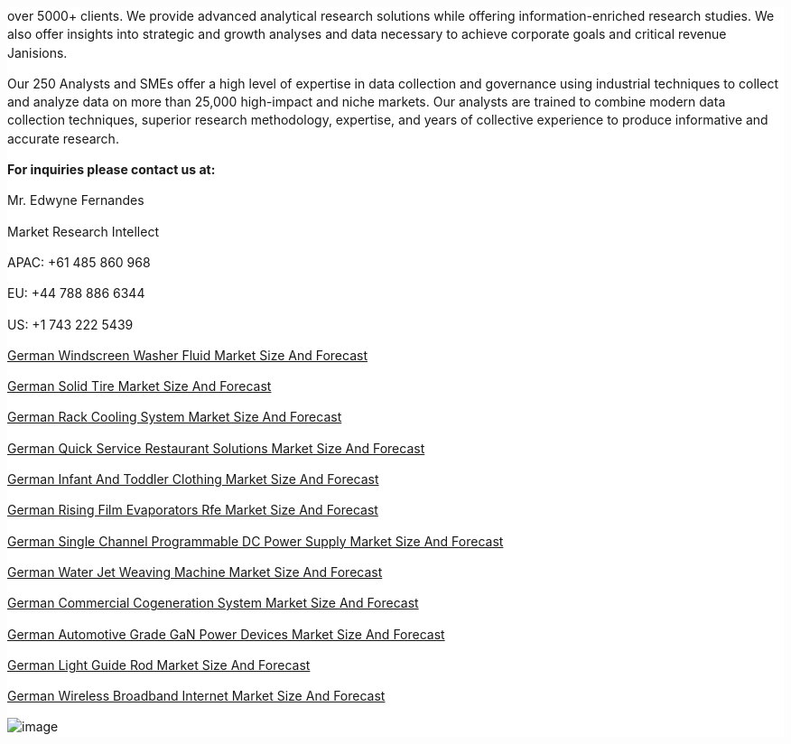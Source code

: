 over 5000+ clients. We provide advanced analytical research solutions while offering information-enriched research studies.&nbsp;</span>We also offer insights into strategic and growth analyses and data necessary to achieve corporate goals and critical revenue Janisions.</p><p><span class="">Our 250 Analysts and SMEs offer a high level of expertise in data collection and governance using industrial techniques to collect and analyze data on more than 25,000 high-impact and niche markets. Our analysts are trained to combine modern data collection techniques, superior research methodology, expertise, and years of collective experience to produce informative and accurate research.</span></p><p><strong>For inquiries please contact us at:</strong></p><p>Mr. Edwyne Fernandes</p><p>Market Research Intellect</p><p>APAC: +61 485 860 968</p><p>EU: +44 788 886 6344</p><p>US: +1 743 222 5439</p><p><a href="https://github.com/Gabbarshing/BuzzTap/blob/main/Windscreen-Washer-Fluid-Market/China-Windscreen-Washer-Fluid-Market.md">German Windscreen Washer Fluid Market Size And Forecast</a></p><p><a href="https://github.com/Gabbarshing/BuzzTap/blob/main/Solid-Tire-Market/China-Solid-Tire-Market.md">German Solid Tire Market Size And Forecast</a></p><p><a href="https://github.com/Gabbarshing/BuzzTap/blob/main/Rack-Cooling-System-Market/China-Rack-Cooling-System-Market.md">German Rack Cooling System Market Size And Forecast</a></p><p><a href="https://github.com/Gabbarshing/BuzzTap/blob/main/Quick-Service-Restaurant-Solutions-Market/China-Quick-Service-Restaurant-Solutions-Market.md">German Quick Service Restaurant Solutions Market Size And Forecast</a></p><p><a href="https://github.com/Gabbarshing/BuzzTap/blob/main/Infant-And-Toddler-Clothing-Market/China-Infant-And-Toddler-Clothing-Market.md">German Infant And Toddler Clothing Market Size And Forecast</a></p><p><a href="https://github.com/Gabbarshing/BuzzTap/blob/main/Rising-Film-Evaporators-Rfe-Market/China-Rising-Film-Evaporators-Rfe-Market.md">German Rising Film Evaporators Rfe Market Size And Forecast</a></p><p><a href="https://github.com/Gabbarshing/BuzzTap/blob/main/Single-Channel-Programmable-DC-Power-Supply-Market/China-Single-Channel-Programmable-DC-Power-Supply-Market.md">German Single Channel Programmable DC Power Supply Market Size And Forecast</a></p><p><a href="https://github.com/Gabbarshing/BuzzTap/blob/main/Water-Jet-Weaving-Machine-Market/China-Water-Jet-Weaving-Machine-Market.md">German Water Jet Weaving Machine Market Size And Forecast</a></p><p><a href="https://github.com/Gabbarshing/BuzzTap/blob/main/Commercial-Cogeneration-System-Market/China-Commercial-Cogeneration-System-Market.md">German Commercial Cogeneration System Market Size And Forecast</a></p><p><a href="https://github.com/Gabbarshing/BuzzTap/blob/main/Automotive-Grade-GaN-Power-Devices-Market/China-Automotive-Grade-GaN-Power-Devices-Market.md">German Automotive Grade GaN Power Devices Market Size And Forecast</a></p><p><a href="https://github.com/Gabbarshing/BuzzTap/blob/main/Light-Guide-Rod-Market/China-Light-Guide-Rod-Market.md">German Light Guide Rod Market Size And Forecast</a></p><p><a href="https://github.com/Gabbarshing/BuzzTap/blob/main/Wireless-Broadband-Internet-Market/China-Wireless-Broadband-Internet-Market.md">German Wireless Broadband Internet Market Size And Forecast</a></p>
![image](https://github.com/user-attachments/assets/9fe2bc9f-6a47-485d-b209-77e55e221f69)
